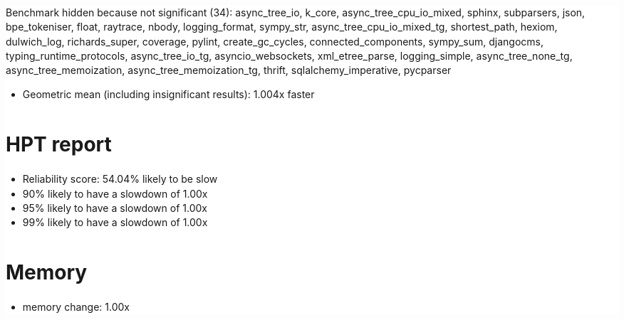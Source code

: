 Benchmark hidden because not significant (34): async_tree_io, k_core, async_tree_cpu_io_mixed, sphinx, subparsers, json, bpe_tokeniser, float, raytrace, nbody, logging_format, sympy_str, async_tree_cpu_io_mixed_tg, shortest_path, hexiom, dulwich_log, richards_super, coverage, pylint, create_gc_cycles, connected_components, sympy_sum, djangocms, typing_runtime_protocols, async_tree_io_tg, asyncio_websockets, xml_etree_parse, logging_simple, async_tree_none_tg, async_tree_memoization, async_tree_memoization_tg, thrift, sqlalchemy_imperative, pycparser

- Geometric mean (including insignificant results): 1.004x faster
# HPT report

- Reliability score: 54.04% likely to be slow
- 90% likely to have a slowdown of 1.00x
- 95% likely to have a slowdown of 1.00x
- 99% likely to have a slowdown of 1.00x

# Memory
- memory change: 1.00x